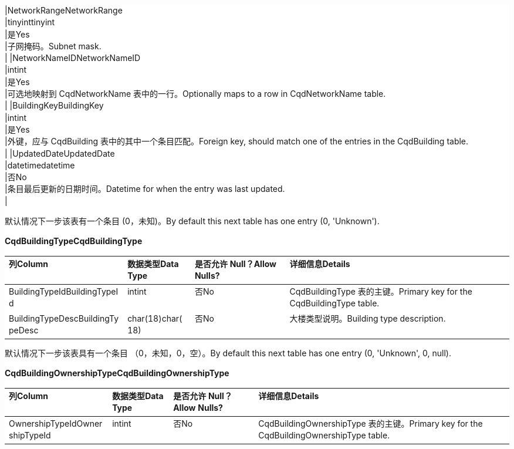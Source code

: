|<span data-ttu-id="da9a2-249">NetworkRange</span><span class="sxs-lookup"><span data-stu-id="da9a2-249">NetworkRange</span></span>  <br/> |<span data-ttu-id="da9a2-250">tinyint</span><span class="sxs-lookup"><span data-stu-id="da9a2-250">tinyint</span></span>  <br/> |<span data-ttu-id="da9a2-251">是</span><span class="sxs-lookup"><span data-stu-id="da9a2-251">Yes</span></span>  <br/> |<span data-ttu-id="da9a2-252">子网掩码。</span><span class="sxs-lookup"><span data-stu-id="da9a2-252">Subnet mask.</span></span>  <br/> |
|<span data-ttu-id="da9a2-253">NetworkNameID</span><span class="sxs-lookup"><span data-stu-id="da9a2-253">NetworkNameID</span></span>  <br/> |<span data-ttu-id="da9a2-254">int</span><span class="sxs-lookup"><span data-stu-id="da9a2-254">int</span></span>  <br/> |<span data-ttu-id="da9a2-255">是</span><span class="sxs-lookup"><span data-stu-id="da9a2-255">Yes</span></span>  <br/> |<span data-ttu-id="da9a2-256">可选地映射到 CqdNetworkName 表中的一行。</span><span class="sxs-lookup"><span data-stu-id="da9a2-256">Optionally maps to a row in CqdNetworkName table.</span></span>  <br/> |
|<span data-ttu-id="da9a2-257">BuildingKey</span><span class="sxs-lookup"><span data-stu-id="da9a2-257">BuildingKey</span></span>  <br/> |<span data-ttu-id="da9a2-258">int</span><span class="sxs-lookup"><span data-stu-id="da9a2-258">int</span></span>  <br/> |<span data-ttu-id="da9a2-259">是</span><span class="sxs-lookup"><span data-stu-id="da9a2-259">Yes</span></span>  <br/> |<span data-ttu-id="da9a2-260">外键，应与 CqdBuilding 表中的其中一个条目匹配。</span><span class="sxs-lookup"><span data-stu-id="da9a2-260">Foreign key, should match one of the entries in the CqdBuilding table.</span></span>  <br/> |
|<span data-ttu-id="da9a2-261">UpdatedDate</span><span class="sxs-lookup"><span data-stu-id="da9a2-261">UpdatedDate</span></span>  <br/> |<span data-ttu-id="da9a2-262">datetime</span><span class="sxs-lookup"><span data-stu-id="da9a2-262">datetime</span></span>  <br/> |<span data-ttu-id="da9a2-263">否</span><span class="sxs-lookup"><span data-stu-id="da9a2-263">No</span></span>  <br/> |<span data-ttu-id="da9a2-264">条目最后更新的日期时间。</span><span class="sxs-lookup"><span data-stu-id="da9a2-264">Datetime for when the entry was last updated.</span></span>  <br/> |
   
<span data-ttu-id="da9a2-265">默认情况下一步该表有一个条目 (0，未知)。</span><span class="sxs-lookup"><span data-stu-id="da9a2-265">By default this next table has one entry (0, 'Unknown').</span></span>
  
<span data-ttu-id="da9a2-266">**CqdBuildingType**</span><span class="sxs-lookup"><span data-stu-id="da9a2-266">**CqdBuildingType**</span></span>

|<span data-ttu-id="da9a2-267">**列**</span><span class="sxs-lookup"><span data-stu-id="da9a2-267">**Column**</span></span>|<span data-ttu-id="da9a2-268">**数据类型**</span><span class="sxs-lookup"><span data-stu-id="da9a2-268">**Data Type**</span></span>|<span data-ttu-id="da9a2-269">**是否允许 Null？**</span><span class="sxs-lookup"><span data-stu-id="da9a2-269">**Allow Nulls?**</span></span>|<span data-ttu-id="da9a2-270">**详细信息**</span><span class="sxs-lookup"><span data-stu-id="da9a2-270">**Details**</span></span>|
|:-----|:-----|:-----|:-----|
|<span data-ttu-id="da9a2-271">BuildingTypeId</span><span class="sxs-lookup"><span data-stu-id="da9a2-271">BuildingTypeId</span></span>  <br/> |<span data-ttu-id="da9a2-272">int</span><span class="sxs-lookup"><span data-stu-id="da9a2-272">int</span></span>  <br/> |<span data-ttu-id="da9a2-273">否</span><span class="sxs-lookup"><span data-stu-id="da9a2-273">No</span></span>  <br/> |<span data-ttu-id="da9a2-274">CqdBuildingType 表的主键。</span><span class="sxs-lookup"><span data-stu-id="da9a2-274">Primary key for the CqdBuildingType table.</span></span>  <br/> |
|<span data-ttu-id="da9a2-275">BuildingTypeDesc</span><span class="sxs-lookup"><span data-stu-id="da9a2-275">BuildingTypeDesc</span></span>  <br/> |<span data-ttu-id="da9a2-276">char(18)</span><span class="sxs-lookup"><span data-stu-id="da9a2-276">char(18)</span></span>  <br/> |<span data-ttu-id="da9a2-277">否</span><span class="sxs-lookup"><span data-stu-id="da9a2-277">No</span></span>  <br/> |<span data-ttu-id="da9a2-278">大楼类型说明。</span><span class="sxs-lookup"><span data-stu-id="da9a2-278">Building type description.</span></span>  <br/> |
   
<span data-ttu-id="da9a2-279">默认情况下一步该表具有一个条目 （0，未知，0，空）。</span><span class="sxs-lookup"><span data-stu-id="da9a2-279">By default this next table has one entry (0, 'Unknown', 0, null).</span></span>
  
<span data-ttu-id="da9a2-280">**CqdBuildingOwnershipType**</span><span class="sxs-lookup"><span data-stu-id="da9a2-280">**CqdBuildingOwnershipType**</span></span>

|<span data-ttu-id="da9a2-281">**列**</span><span class="sxs-lookup"><span data-stu-id="da9a2-281">**Column**</span></span>|<span data-ttu-id="da9a2-282">**数据类型**</span><span class="sxs-lookup"><span data-stu-id="da9a2-282">**Data Type**</span></span>|<span data-ttu-id="da9a2-283">**是否允许 Null？**</span><span class="sxs-lookup"><span data-stu-id="da9a2-283">**Allow Nulls?**</span></span>|<span data-ttu-id="da9a2-284">**详细信息**</span><span class="sxs-lookup"><span data-stu-id="da9a2-284">**Details**</span></span>|
|:-----|:-----|:-----|:-----|
|<span data-ttu-id="da9a2-285">OwnershipTypeId</span><span class="sxs-lookup"><span data-stu-id="da9a2-285">OwnershipTypeId</span></span>  <br/> |<span data-ttu-id="da9a2-286">int</span><span class="sxs-lookup"><span data-stu-id="da9a2-286">int</span></span>  <br/> |<span data-ttu-id="da9a2-287">否</span><span class="sxs-lookup"><span data-stu-id="da9a2-287">No</span></span>  <br/> |<span data-ttu-id="da9a2-288">CqdBuildingOwnershipType 表的主键。</span><span class="sxs-lookup"><span data-stu-id="da9a2-288">Primary key for the CqdBuildingOwnershipType table.</span></span>  <br/> |